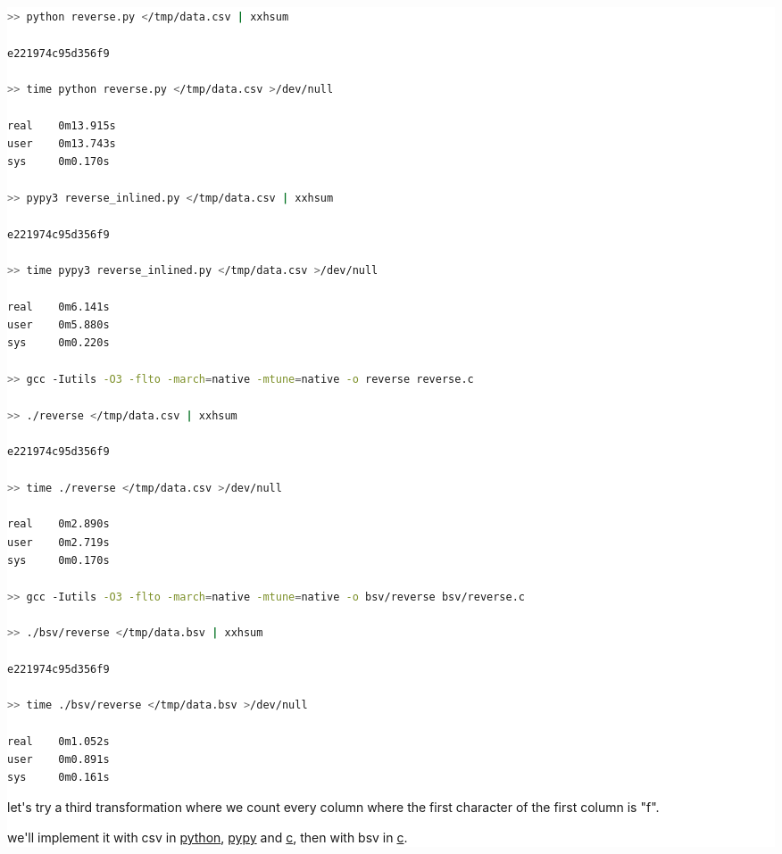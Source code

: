 ```bash
>> python reverse.py </tmp/data.csv | xxhsum

e221974c95d356f9

>> time python reverse.py </tmp/data.csv >/dev/null

real    0m13.915s
user    0m13.743s
sys     0m0.170s

>> pypy3 reverse_inlined.py </tmp/data.csv | xxhsum

e221974c95d356f9

>> time pypy3 reverse_inlined.py </tmp/data.csv >/dev/null

real    0m6.141s
user    0m5.880s
sys     0m0.220s

>> gcc -Iutils -O3 -flto -march=native -mtune=native -o reverse reverse.c

>> ./reverse </tmp/data.csv | xxhsum

e221974c95d356f9

>> time ./reverse </tmp/data.csv >/dev/null

real    0m2.890s
user    0m2.719s
sys     0m0.170s

>> gcc -Iutils -O3 -flto -march=native -mtune=native -o bsv/reverse bsv/reverse.c

>> ./bsv/reverse </tmp/data.bsv | xxhsum

e221974c95d356f9

>> time ./bsv/reverse </tmp/data.bsv >/dev/null

real    0m1.052s
user    0m0.891s
sys     0m0.161s
```

let's try a third transformation where we count every column where the first character of the first column is "f".

we'll implement it with csv in [python](https://github.com/nathants/posts/blob/004/004_data_processing_performance_with_python_go_rust_and_c/count.py), [pypy](https://github.com/nathants/posts/blob/004/004_data_processing_performance_with_python_go_rust_and_c/count_inlined.py) and [c](https://github.com/nathants/posts/blob/004/004_data_processing_performance_with_python_go_rust_and_c/count.c), then with bsv in [c](https://github.com/nathants/posts/blob/004/004_data_processing_performance_with_python_go_rust_and_c/bsv/count.c).
